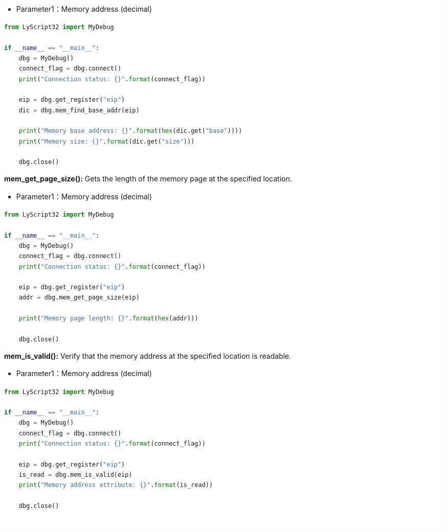  - Parameter1：Memory address (decimal)

```Python
from LyScript32 import MyDebug

if __name__ == "__main__":
    dbg = MyDebug()
    connect_flag = dbg.connect()
    print("Connection status: {}".format(connect_flag))

    eip = dbg.get_register("eip")
    dic = dbg.mem_find_base_addr(eip)

    print("Memory base address: {}".format(hex(dic.get("base"))))
    print("Memory size: {}".format(dic.get("size")))

    dbg.close()
```

**mem_get_page_size():** Gets the length of the memory page at the specified location.

 - Parameter1：Memory address (decimal)

```Python
from LyScript32 import MyDebug

if __name__ == "__main__":
    dbg = MyDebug()
    connect_flag = dbg.connect()
    print("Connection status: {}".format(connect_flag))

    eip = dbg.get_register("eip")
    addr = dbg.mem_get_page_size(eip)

    print("Memory page length: {}".format(hex(addr)))

    dbg.close()
```

**mem_is_valid():** Verify that the memory address at the specified location is readable.

 - Parameter1：Memory address (decimal)

```Python
from LyScript32 import MyDebug

if __name__ == "__main__":
    dbg = MyDebug()
    connect_flag = dbg.connect()
    print("Connection status: {}".format(connect_flag))

    eip = dbg.get_register("eip")
    is_read = dbg.mem_is_valid(eip)
    print("Memory address attribute: {}".format(is_read))

    dbg.close()
```
<br>

